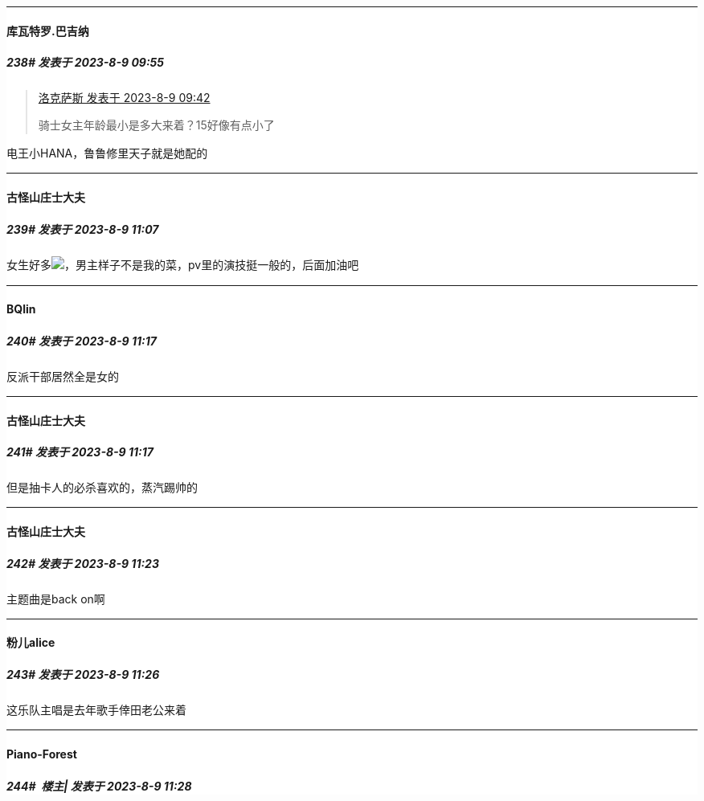 
*****

####  库瓦特罗.巴吉纳  
##### 238#       发表于 2023-8-9 09:55

<blockquote><a href="httphttps://bbs.saraba1st.com/2b/forum.php?mod=redirect&amp;goto=findpost&amp;pid=61960281&amp;ptid=2135441" target="_blank">洛克萨斯 发表于 2023-8-9 09:42</a>

骑士女主年龄最小是多大来着？15好像有点小了</blockquote>
电王小HANA，鲁鲁修里天子就是她配的


*****

####  古怪山庄士大夫  
##### 239#       发表于 2023-8-9 11:07

女生好多<img src="https://static.saraba1st.com/image/smiley/face2017/264.png" referrerpolicy="no-referrer">，男主样子不是我的菜，pv里的演技挺一般的，后面加油吧


*****

####  BQlin  
##### 240#       发表于 2023-8-9 11:17

反派干部居然全是女的


*****

####  古怪山庄士大夫  
##### 241#       发表于 2023-8-9 11:17

但是抽卡人的必杀喜欢的，蒸汽踢帅的


*****

####  古怪山庄士大夫  
##### 242#       发表于 2023-8-9 11:23

主题曲是back on啊

*****

####  粉儿alice  
##### 243#       发表于 2023-8-9 11:26

这乐队主唱是去年歌手倖田老公来着

*****

####  Piano-Forest  
##### 244#         楼主| 发表于 2023-8-9 11:28
